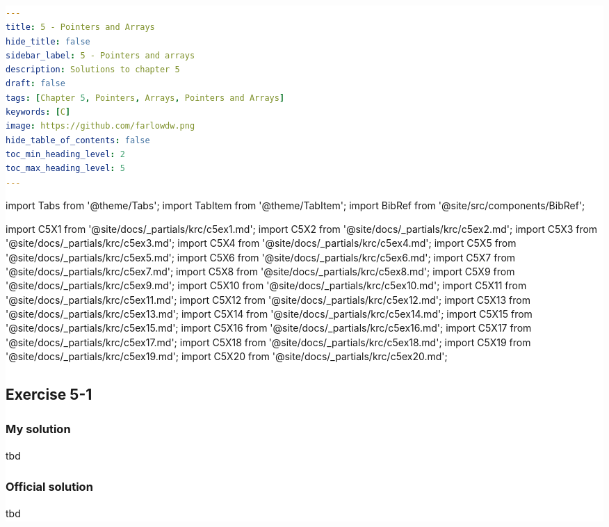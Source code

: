 ```yaml
---
title: 5 - Pointers and Arrays
hide_title: false
sidebar_label: 5 - Pointers and arrays
description: Solutions to chapter 5
draft: false
tags: [Chapter 5, Pointers, Arrays, Pointers and Arrays]
keywords: [C]
image: https://github.com/farlowdw.png
hide_table_of_contents: false
toc_min_heading_level: 2
toc_max_heading_level: 5
---
```


import Tabs from '@theme/Tabs';
import TabItem from '@theme/TabItem';
import BibRef from '@site/src/components/BibRef';

import C5X1 from '@site/docs/_partials/krc/c5ex1.md';
import C5X2 from '@site/docs/_partials/krc/c5ex2.md';
import C5X3 from '@site/docs/_partials/krc/c5ex3.md';
import C5X4 from '@site/docs/_partials/krc/c5ex4.md';
import C5X5 from '@site/docs/_partials/krc/c5ex5.md';
import C5X6 from '@site/docs/_partials/krc/c5ex6.md';
import C5X7 from '@site/docs/_partials/krc/c5ex7.md';
import C5X8 from '@site/docs/_partials/krc/c5ex8.md';
import C5X9 from '@site/docs/_partials/krc/c5ex9.md';
import C5X10 from '@site/docs/_partials/krc/c5ex10.md';
import C5X11 from '@site/docs/_partials/krc/c5ex11.md';
import C5X12 from '@site/docs/_partials/krc/c5ex12.md';
import C5X13 from '@site/docs/_partials/krc/c5ex13.md';
import C5X14 from '@site/docs/_partials/krc/c5ex14.md';
import C5X15 from '@site/docs/_partials/krc/c5ex15.md';
import C5X16 from '@site/docs/_partials/krc/c5ex16.md';
import C5X17 from '@site/docs/_partials/krc/c5ex17.md';
import C5X18 from '@site/docs/_partials/krc/c5ex18.md';
import C5X19 from '@site/docs/_partials/krc/c5ex19.md';
import C5X20 from '@site/docs/_partials/krc/c5ex20.md';

## Exercise 5-1

> <C5X1 />

### My solution

tbd

### Official solution

tbd
